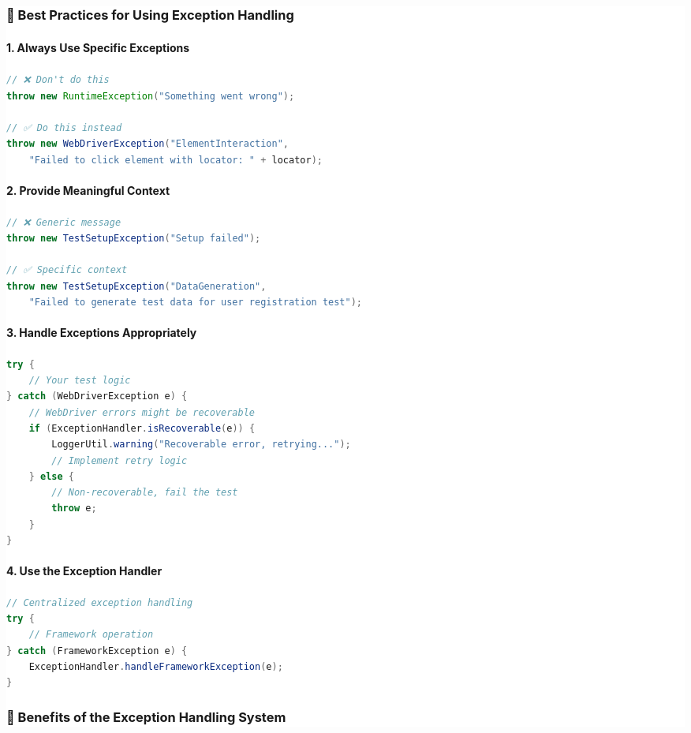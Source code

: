 ### 🎯 Best Practices for Using Exception Handling

#### 1. **Always Use Specific Exceptions**

```java
// ❌ Don't do this
throw new RuntimeException("Something went wrong");

// ✅ Do this instead
throw new WebDriverException("ElementInteraction",
    "Failed to click element with locator: " + locator);
```

#### 2. **Provide Meaningful Context**

```java
// ❌ Generic message
throw new TestSetupException("Setup failed");

// ✅ Specific context
throw new TestSetupException("DataGeneration",
    "Failed to generate test data for user registration test");
```

#### 3. **Handle Exceptions Appropriately**

```java
try {
    // Your test logic
} catch (WebDriverException e) {
    // WebDriver errors might be recoverable
    if (ExceptionHandler.isRecoverable(e)) {
        LoggerUtil.warning("Recoverable error, retrying...");
        // Implement retry logic
    } else {
        // Non-recoverable, fail the test
        throw e;
    }
}
```

#### 4. **Use the Exception Handler**

```java
// Centralized exception handling
try {
    // Framework operation
} catch (FrameworkException e) {
    ExceptionHandler.handleFrameworkException(e);
}
```

### 🚀 Benefits of the Exception Handling System
